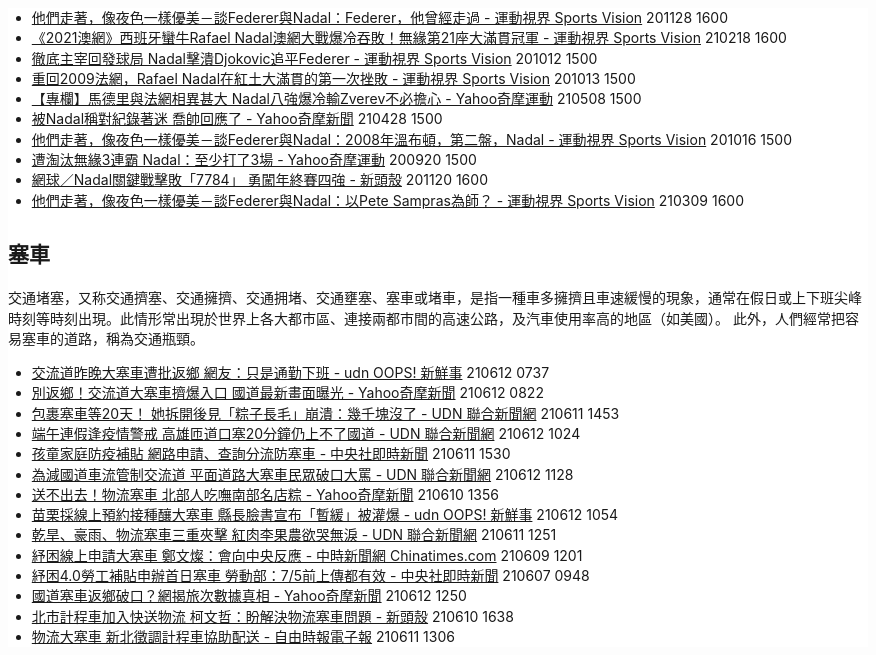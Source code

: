 - [他們走著，像夜色一樣優美－談Federer與Nadal：Federer，他曾經走過 - 運動視界 Sports Vision](https://www.sportsv.net/articles/79386 "他們走著，像夜色一樣優美－談Federer與Nadal：Federer，他曾經走過 - 運動視界 Sports Vision") 201128 1600
- [《2021澳網》西班牙蠻牛Rafael Nadal澳網大戰爆冷吞敗！無緣第21座大滿貫冠軍 - 運動視界 Sports Vision](https://www.sportsv.net/articles/81333 "《2021澳網》西班牙蠻牛Rafael Nadal澳網大戰爆冷吞敗！無緣第21座大滿貫冠軍 - 運動視界 Sports Vision") 210218 1600
- [徹底主宰回發球局 Nadal擊潰Djokovic追平Federer - 運動視界 Sports Vision](https://www.sportsv.net/articles/78237 "徹底主宰回發球局 Nadal擊潰Djokovic追平Federer - 運動視界 Sports Vision") 201012 1500
- [重回2009法網，Rafael Nadal在紅土大滿貫的第一次挫敗 - 運動視界 Sports Vision](https://www.sportsv.net/articles/78274 "重回2009法網，Rafael Nadal在紅土大滿貫的第一次挫敗 - 運動視界 Sports Vision") 201013 1500
- [【專欄】馬德里與法網相異甚大 Nadal八強爆冷輸Zverev不必擔心 - Yahoo奇摩運動](https://tw.sports.yahoo.com/news/%E3%80%90%E7%B6%B2%E7%90%83%E5%B0%88%E6%AC%84%E3%80%91%E9%A6%AC%E5%BE%B7%E9%87%8C%E8%88%87%E6%B3%95%E7%B6%B2%E7%9B%B8%E7%95%B0%E7%94%9A%E5%A4%A7-rafael-nadal%E5%85%AB%E5%BC%B7%E7%88%86%E5%86%B7%E8%BC%B8-alexander-zverev%E4%B8%8D%E5%BF%85%E6%93%94%E5%BF%83-092050927.html "【專欄】馬德里與法網相異甚大 Nadal八強爆冷輸Zverev不必擔心 - Yahoo奇摩運動") 210508 1500
- [被Nadal稱對紀錄著迷 喬帥回應了 - Yahoo奇摩新聞](https://tw.news.yahoo.com/%E8%A2%ABnadal%E7%A8%B1%E5%B0%8D%E7%B4%80%E9%8C%84%E8%91%97%E8%BF%B7-%E5%96%AC%E5%B8%A5%E5%9B%9E%E6%87%89%E4%BA%86-010237897.html "被Nadal稱對紀錄著迷 喬帥回應了 - Yahoo奇摩新聞") 210428 1500
- [他們走著，像夜色一樣優美－談Federer與Nadal：2008年溫布頓，第二盤，Nadal - 運動視界 Sports Vision](https://www.sportsv.net/articles/78372 "他們走著，像夜色一樣優美－談Federer與Nadal：2008年溫布頓，第二盤，Nadal - 運動視界 Sports Vision") 201016 1500
- [遭淘汰無緣3連霸 Nadal：至少打了3場 - Yahoo奇摩運動](https://tw.sports.yahoo.com/news/%E9%81%AD%E6%B7%98%E6%B1%B0%E7%84%A1%E7%B7%A33%E9%80%A3%E9%9C%B8-nadal-%E8%87%B3%E5%B0%91%E6%89%93%E4%BA%863%E5%A0%B4-002408465.html "遭淘汰無緣3連霸 Nadal：至少打了3場 - Yahoo奇摩運動") 200920 1500
- [網球／Nadal關鍵戰擊敗「7784」 勇闖年終賽四強 - 新頭殼](https://newtalk.tw/news/view/2020-11-20/497032 "網球／Nadal關鍵戰擊敗「7784」 勇闖年終賽四強 - 新頭殼") 201120 1600
- [他們走著，像夜色一樣優美－談Federer與Nadal：以Pete Sampras為師？ - 運動視界 Sports Vision](https://www.sportsv.net/articles/81902 "他們走著，像夜色一樣優美－談Federer與Nadal：以Pete Sampras為師？ - 運動視界 Sports Vision") 210309 1600

## 塞車

交通堵塞，又称交通擠塞、交通擁擠、交通拥堵、交通壅塞、塞車或堵車，是指一種車多擁擠且車速緩慢的現象，通常在假日或上下班尖峰時刻等時刻出現。此情形常出現於世界上各大都市區、連接兩都市間的高速公路，及汽車使用率高的地區（如美國）。
此外，人們經常把容易塞車的道路，稱為交通瓶頸。
- [交流道昨晚大塞車遭批返鄉 網友：只是通勤下班 - udn OOPS! 新鮮事](https://udn.com/news/story/7266/5527611 "交流道昨晚大塞車遭批返鄉 網友：只是通勤下班 - udn OOPS! 新鮮事") 210612 0737
- [別返鄉！交流道大塞車擠爆入口 國道最新畫面曝光 - Yahoo奇摩新聞](https://tw.news.yahoo.com/%E5%88%A5%E8%BF%94%E9%84%89-%E4%BA%A4%E6%B5%81%E9%81%93%E5%A4%A7%E5%A1%9E%E8%BB%8A%E6%93%A0%E7%88%86%E5%85%A5%E5%8F%A3-%E5%9C%8B%E9%81%93%E6%9C%80%E6%96%B0%E7%95%AB%E9%9D%A2%E6%9B%9D%E5%85%89-002226137.html "別返鄉！交流道大塞車擠爆入口 國道最新畫面曝光 - Yahoo奇摩新聞") 210612 0822
- [包裹塞車等20天！ 她拆開後見「粽子長毛」崩潰：幾千塊沒了 - UDN 聯合新聞網](https://udn.com/news/story/120911/5526022 "包裹塞車等20天！ 她拆開後見「粽子長毛」崩潰：幾千塊沒了 - UDN 聯合新聞網") 210611 1453
- [端午連假逢疫情警戒 高雄匝道口塞20分鐘仍上不了國道 - UDN 聯合新聞網](https://udn.com/news/story/7327/5527730 "端午連假逢疫情警戒 高雄匝道口塞20分鐘仍上不了國道 - UDN 聯合新聞網") 210612 1024
- [孩童家庭防疫補貼 網路申請、查詢分流防塞車 - 中央社即時新聞](https://www.cna.com.tw/news/ahel/202106110163.aspx "孩童家庭防疫補貼 網路申請、查詢分流防塞車 - 中央社即時新聞") 210611 1530
- [為減國道車流管制交流道 平面道路大塞車民眾破口大罵 - UDN 聯合新聞網](https://udn.com/news/story/7266/5527870?from=udn-ch1_breaknews-1-cate9-news "為減國道車流管制交流道 平面道路大塞車民眾破口大罵 - UDN 聯合新聞網") 210612 1128
- [送不出去！物流塞車 北部人吃嘸南部名店粽 - Yahoo奇摩新聞](https://tw.news.yahoo.com/%E9%80%81%E4%B8%8D%E5%87%BA%E5%8E%BB-%E7%89%A9%E6%B5%81%E5%A1%9E%E8%BB%8A-%E5%8C%97%E9%83%A8%E4%BA%BA%E5%90%83%E5%98%B8%E5%8D%97%E9%83%A8%E5%90%8D%E5%BA%97%E7%B2%BD-055644964.html "送不出去！物流塞車 北部人吃嘸南部名店粽 - Yahoo奇摩新聞") 210610 1356
- [苗栗採線上預約接種釀大塞車 縣長臉書宣布「暫緩」被灌爆 - udn OOPS! 新鮮事](https://udn.com/news/story/122190/5527790 "苗栗採線上預約接種釀大塞車 縣長臉書宣布「暫緩」被灌爆 - udn OOPS! 新鮮事") 210612 1054
- [乾旱、豪雨、物流塞車三重夾擊 紅肉李果農欲哭無淚 - UDN 聯合新聞網](https://udn.com/news/story/7327/5525810 "乾旱、豪雨、物流塞車三重夾擊 紅肉李果農欲哭無淚 - UDN 聯合新聞網") 210611 1251
- [紓困線上申請大塞車 鄭文燦：會向中央反應 - 中時新聞網 Chinatimes.com](https://www.chinatimes.com/realtimenews/20210609002414-260405 "紓困線上申請大塞車 鄭文燦：會向中央反應 - 中時新聞網 Chinatimes.com") 210609 1201
- [紓困4.0勞工補貼申辦首日塞車 勞動部：7/5前上傳都有效 - 中央社即時新聞](https://www.cna.com.tw/news/firstnews/202106070028.aspx "紓困4.0勞工補貼申辦首日塞車 勞動部：7/5前上傳都有效 - 中央社即時新聞") 210607 0948
- [國道塞車返鄉破口？網揭旅次數據真相 - Yahoo奇摩新聞](https://tw.news.yahoo.com/%E5%9C%8B%E9%81%93%E5%A1%9E%E8%BB%8A%E8%BF%94%E9%84%89%E7%A0%B4%E5%8F%A3-%E7%B6%B2%E6%8F%AD%E6%97%85%E6%AC%A1%E6%95%B8%E6%93%9A%E7%9C%9F%E7%9B%B8-045021917.html "國道塞車返鄉破口？網揭旅次數據真相 - Yahoo奇摩新聞") 210612 1250
- [北市計程車加入快送物流 柯文哲：盼解決物流塞車問題 - 新頭殼](https://newtalk.tw/news/view/2021-06-10/587359 "北市計程車加入快送物流 柯文哲：盼解決物流塞車問題 - 新頭殼") 210610 1638
- [物流大塞車 新北徵調計程車協助配送 - 自由時報電子報](https://news.ltn.com.tw/news/life/breakingnews/3566363 "物流大塞車 新北徵調計程車協助配送 - 自由時報電子報") 210611 1306